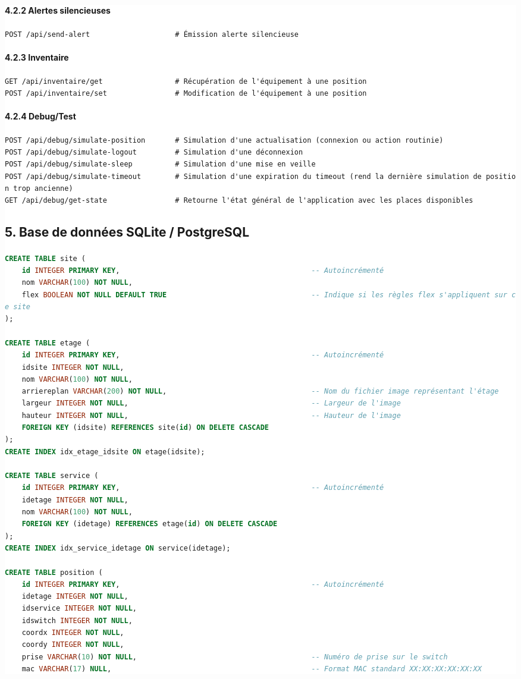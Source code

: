 #### 4.2.2 Alertes silencieuses
```
POST /api/send-alert                    # Émission alerte silencieuse
```

#### 4.2.3 Inventaire
```
GET /api/inventaire/get                 # Récupération de l'équipement à une position
POST /api/inventaire/set                # Modification de l'équipement à une position
```

#### 4.2.4 Debug/Test
```
POST /api/debug/simulate-position       # Simulation d'une actualisation (connexion ou action routinie)
POST /api/debug/simulate-logout         # Simulation d'une déconnexion
POST /api/debug/simulate-sleep          # Simulation d'une mise en veille
POST /api/debug/simulate-timeout        # Simulation d'une expiration du timeout (rend la dernière simulation de position trop ancienne)
GET /api/debug/get-state                # Retourne l'état général de l'application avec les places disponibles
```

## 5. Base de données SQLite / PostgreSQL

```sql
CREATE TABLE site (
    id INTEGER PRIMARY KEY,                                             -- Autoincrémenté
    nom VARCHAR(100) NOT NULL,
    flex BOOLEAN NOT NULL DEFAULT TRUE                                  -- Indique si les règles flex s'appliquent sur ce site
);

CREATE TABLE etage (
    id INTEGER PRIMARY KEY,                                             -- Autoincrémenté
    idsite INTEGER NOT NULL,
    nom VARCHAR(100) NOT NULL,
    arriereplan VARCHAR(200) NOT NULL,                                  -- Nom du fichier image représentant l'étage
    largeur INTEGER NOT NULL,                                           -- Largeur de l'image
    hauteur INTEGER NOT NULL,                                           -- Hauteur de l'image
    FOREIGN KEY (idsite) REFERENCES site(id) ON DELETE CASCADE
);
CREATE INDEX idx_etage_idsite ON etage(idsite);

CREATE TABLE service (
    id INTEGER PRIMARY KEY,                                             -- Autoincrémenté
    idetage INTEGER NOT NULL,
    nom VARCHAR(100) NOT NULL,
    FOREIGN KEY (idetage) REFERENCES etage(id) ON DELETE CASCADE
);
CREATE INDEX idx_service_idetage ON service(idetage);

CREATE TABLE position (
    id INTEGER PRIMARY KEY,                                             -- Autoincrémenté
    idetage INTEGER NOT NULL,
    idservice INTEGER NOT NULL,
    idswitch INTEGER NOT NULL,
    coordx INTEGER NOT NULL,
    coordy INTEGER NOT NULL,
    prise VARCHAR(10) NOT NULL,                                         -- Numéro de prise sur le switch
    mac VARCHAR(17) NULL,                                               -- Format MAC standard XX:XX:XX:XX:XX:XX
```